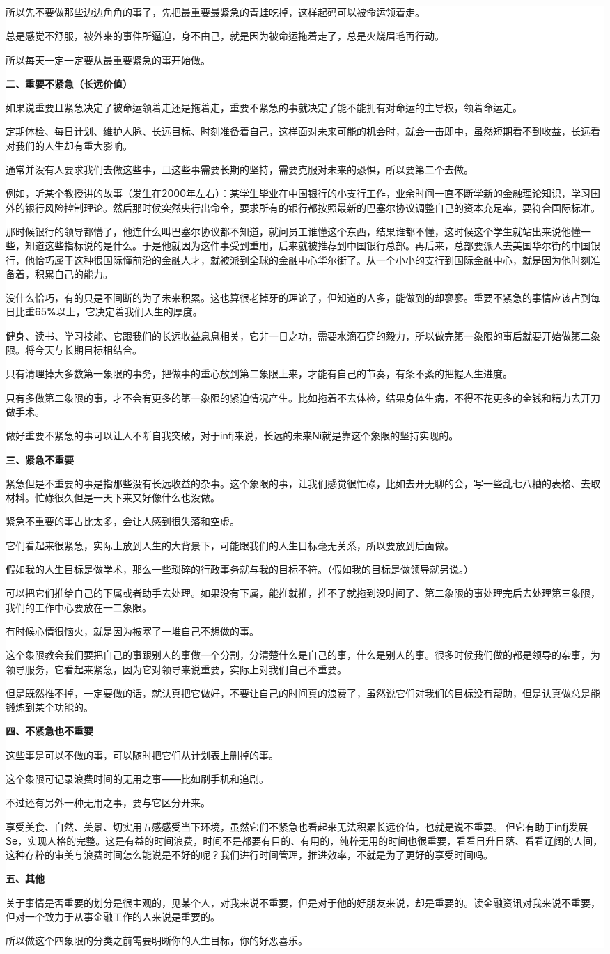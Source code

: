 所以先不要做那些边边角角的事了，先把最重要最紧急的青蛙吃掉，这样起码可以被命运领着走。

总是感觉不舒服，被外来的事件所逼迫，身不由己，就是因为被命运拖着走了，总是火烧眉毛再行动。

所以每天一定一定要从最重要紧急的事开始做。

**二、重要不紧急（长远价值）**

如果说重要且紧急决定了被命运领着走还是拖着走，重要不紧急的事就决定了能不能拥有对命运的主导权，领着命运走。

定期体检、每日计划、维护人脉、长远目标、时刻准备着自己，这样面对未来可能的机会时，就会一击即中，虽然短期看不到收益，长远看对我们的人生却有重大影响。

通常并没有人要求我们去做这些事，且这些事需要长期的坚持，需要克服对未来的恐惧，所以要第二个去做。

例如，听某个教授讲的故事（发生在2000年左右）：某学生毕业在中国银行的小支行工作，业余时间一直不断学新的金融理论知识，学习国外的银行风险控制理论。然后那时候突然央行出命令，要求所有的银行都按照最新的巴塞尔协议调整自己的资本充足率，要符合国际标准。

那时候银行的领导都懵了，他连什么叫巴塞尔协议都不知道，就问员工谁懂这个东西，结果谁都不懂，这时候这个学生就站出来说他懂一些，知道这些指标说的是什么。于是他就因为这件事受到重用，后来就被推荐到中国银行总部。再后来，总部要派人去美国华尔街的中国银行，他恰巧属于这种很国际懂前沿的金融人才，就被派到全球的金融中心华尔街了。从一个小小的支行到国际金融中心，就是因为他时刻准备着，积累自己的能力。

没什么恰巧，有的只是不间断的为了未来积累。这也算很老掉牙的理论了，但知道的人多，能做到的却寥寥。重要不紧急的事情应该占到每日比重65%以上，它决定着我们人生的厚度。

健身、读书、学习技能、它跟我们的长远收益息息相关，它非一日之功，需要水滴石穿的毅力，所以做完第一象限的事后就要开始做第二象限。将今天与长期目标相结合。

只有清理掉大多数第一象限的事务，把做事的重心放到第二象限上来，才能有自己的节奏，有条不紊的把握人生进度。

只有多做第二象限的事，才不会有更多的第一象限的紧迫情况产生。比如拖着不去体检，结果身体生病，不得不花更多的金钱和精力去开刀做手术。

做好重要不紧急的事可以让人不断自我突破，对于infj来说，长远的未来Ni就是靠这个象限的坚持实现的。

**三、紧急不重要**

紧急但是不重要的事是指那些没有长远收益的杂事。这个象限的事，让我们感觉很忙碌，比如去开无聊的会，写一些乱七八糟的表格、去取材料。忙碌很久但是一天下来又好像什么也没做。

紧急不重要的事占比太多，会让人感到很失落和空虚。

它们看起来很紧急，实际上放到人生的大背景下，可能跟我们的人生目标毫无关系，所以要放到后面做。

假如我的人生目标是做学术，那么一些琐碎的行政事务就与我的目标不符。（假如我的目标是做领导就另说。）

可以把它们推给自己的下属或者助手去处理。如果没有下属，能推就推，推不了就拖到没时间了、第二象限的事处理完后去处理第三象限，我们的工作中心要放在一二象限。

有时候心情很恼火，就是因为被塞了一堆自己不想做的事。

这个象限教会我们要把自己的事跟别人的事做一个分割，分清楚什么是自己的事，什么是别人的事。很多时候我们做的都是领导的杂事，为领导服务，它看起来紧急，因为它对领导来说重要，实际上对我们自己不重要。

但是既然推不掉，一定要做的话，就认真把它做好，不要让自己的时间真的浪费了，虽然说它们对我们的目标没有帮助，但是认真做总是能锻炼到某个功能的。

**四、不紧急也不重要**

这些事是可以不做的事，可以随时把它们从计划表上删掉的事。

这个象限可记录浪费时间的无用之事——比如刷手机和追剧。

不过还有另外一种无用之事，要与它区分开来。

享受美食、自然、美景、切实用五感感受当下环境，虽然它们不紧急也看起来无法积累长远价值，也就是说不重要。
但它有助于infj发展Se，实现人格的完整。这是有益的时间浪费，时间不是都要有目的、有用的，纯粹无用的时间也很重要，看看日升日落、看看辽阔的人间，这种存粹的审美与浪费时间怎么能说是不好的呢？我们进行时间管理，推进效率，不就是为了更好的享受时间吗。

**五、其他**

关于事情是否重要的划分是很主观的，见某个人，对我来说不重要，但是对于他的好朋友来说，却是重要的。读金融资讯对我来说不重要，但对一个致力于从事金融工作的人来说是重要的。

所以做这个四象限的分类之前需要明晰你的人生目标，你的好恶喜乐。
